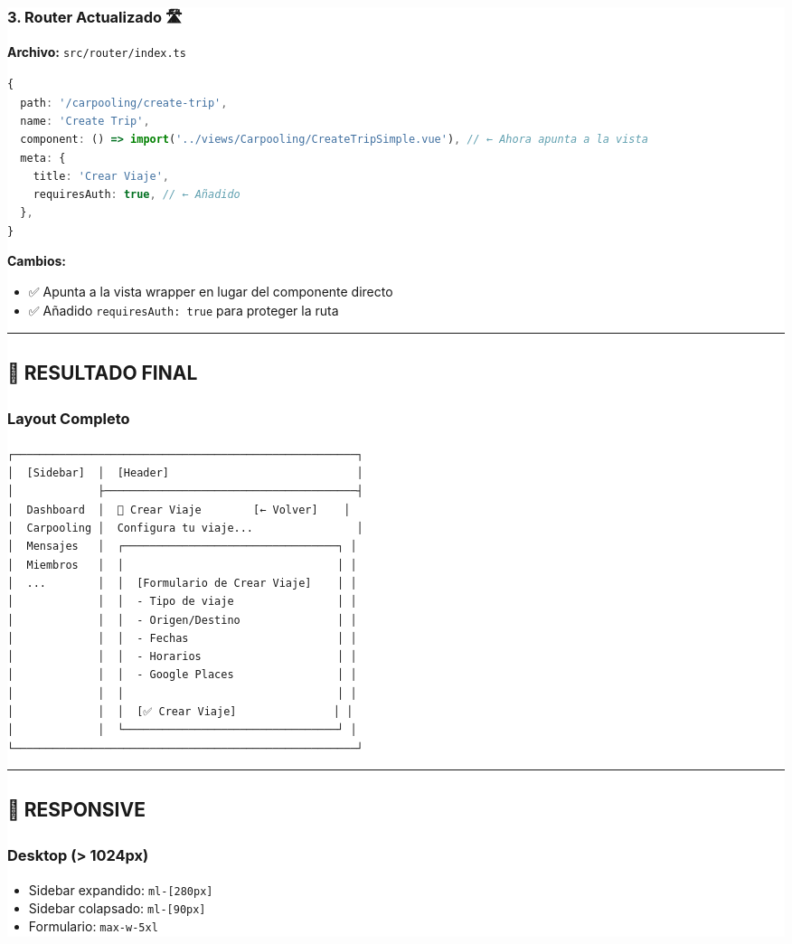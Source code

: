 
### 3. **Router Actualizado** 🛣️
**Archivo:** `src/router/index.ts`

```typescript
{
  path: '/carpooling/create-trip',
  name: 'Create Trip',
  component: () => import('../views/Carpooling/CreateTripSimple.vue'), // ← Ahora apunta a la vista
  meta: {
    title: 'Crear Viaje',
    requiresAuth: true, // ← Añadido
  },
}
```

**Cambios:**
- ✅ Apunta a la vista wrapper en lugar del componente directo
- ✅ Añadido `requiresAuth: true` para proteger la ruta

---

## 🎯 RESULTADO FINAL

### Layout Completo
```
┌─────────────────────────────────────────────────────┐
│  [Sidebar]  │  [Header]                             │
│             ├───────────────────────────────────────┤
│  Dashboard  │  🚗 Crear Viaje        [← Volver]    │
│  Carpooling │  Configura tu viaje...                │
│  Mensajes   │  ┌─────────────────────────────────┐ │
│  Miembros   │  │                                 │ │
│  ...        │  │  [Formulario de Crear Viaje]    │ │
│             │  │  - Tipo de viaje                │ │
│             │  │  - Origen/Destino               │ │
│             │  │  - Fechas                       │ │
│             │  │  - Horarios                     │ │
│             │  │  - Google Places                │ │
│             │  │                                 │ │
│             │  │  [✅ Crear Viaje]               │ │
│             │  └─────────────────────────────────┘ │
└─────────────────────────────────────────────────────┘
```

---

## 📱 RESPONSIVE

### Desktop (> 1024px)
- Sidebar expandido: `ml-[280px]`
- Sidebar colapsado: `ml-[90px]`
- Formulario: `max-w-5xl`
